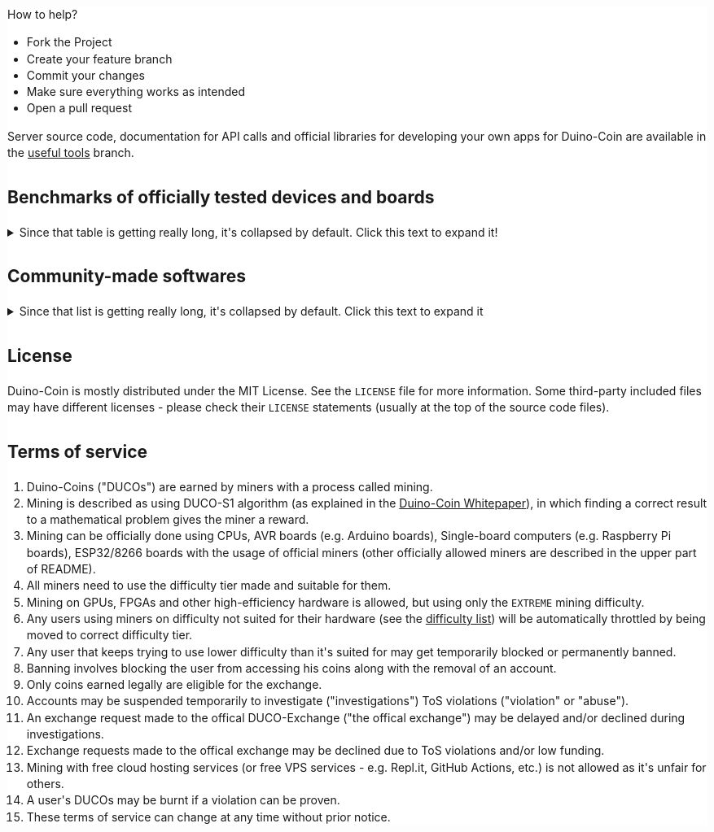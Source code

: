 How to help?

*   Fork the Project
*   Create your feature branch
*   Commit your changes
*   Make sure everything works as intended
*   Open a pull request

Server source code, documentation for API calls and official libraries for developing your own apps for Duino-Coin are available in the [useful tools](https://github.com/revoxhere/duino-coin/tree/useful-tools) branch.


## Benchmarks of officially tested devices and boards

<details><summary>
    Since that table is getting really long, it's collapsed by default. Click this text to expand it!
  </summary></details>


## Community-made softwares

<details><summary>
    Since that list is getting really long, it's collapsed by default. Click this text to expand it
  </summary></details>


## License

Duino-Coin is mostly distributed under the MIT License. See the `LICENSE` file for more information.
Some third-party included files may have different licenses - please check their `LICENSE` statements (usually at the top of the source code files).


## Terms of service
1. Duino-Coins ("DUCOs") are earned by miners with a process called mining.<br/>
2. Mining is described as using DUCO-S1 algorithm (as explained in the <a href="https://github.com/revoxhere/duino-coin/blob/gh-pages/assets/whitepaper.pdf">Duino-Coin Whitepaper</a>), in which finding a correct result to a mathematical problem gives the miner a reward.<br/>
3. Mining can be officially done using CPUs, AVR boards (e.g. Arduino boards), Single-board computers (e.g. Raspberry Pi boards), ESP32/8266 boards with the usage of official miners (other officially allowed miners are described in the upper part of README).<br/>
4. All miners need to use the difficulty tier made and suitable for them.
5. Mining on GPUs, FPGAs and other high-efficiency hardware is allowed, but using only the `EXTREME` mining difficulty.<br/>
6. Any users using miners on difficulty not suited for their hardware (see the <a href="https://github.com/revoxhere/duino-coin/tree/useful-tools#socket-api">difficulty list</a>) will be automatically throttled by being moved to correct difficulty tier.<br/>
7. Any user that keeps trying to use lower difficulty than it's suited for may get temporarily blocked or permanently banned.<br/>
8. Banning involves blocking the user from accessing his coins along with the removal of an account.<br/>
9. Only coins earned legally are eligible for the exchange.<br/>
10. Accounts may be suspended temporarily to investigate ("investigations") ToS violations ("violation" or "abuse").<br/>
11. An exchange request made to the offical DUCO-Exchange ("the offical exchange") may be delayed and/or declined during investigations. <br/>
12. Exchange requests made to the offical exchange may be declined due to ToS violations and/or low funding.<br/>
13. Mining with free cloud hosting services (or free VPS services - e.g. Repl.it, GitHub Actions, etc.) is not allowed as it's unfair for others.<br />
14. A user's DUCOs may be burnt if a violation can be proven.<br/>
15. These terms of service can change at any time without prior notice.<br/>